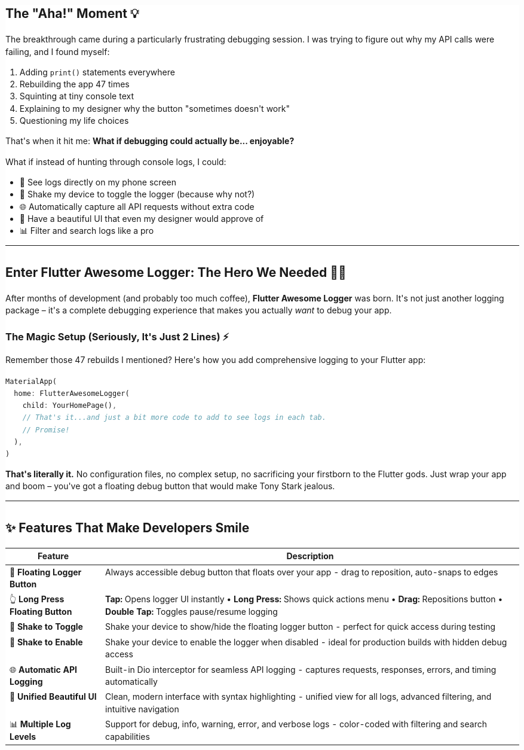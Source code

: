 
## The "Aha!" Moment 💡

The breakthrough came during a particularly frustrating debugging session. I was trying to figure out why my API calls were failing, and I found myself:

1. Adding `print()` statements everywhere
2. Rebuilding the app 47 times
3. Squinting at tiny console text
4. Explaining to my designer why the button "sometimes doesn't work"
5. Questioning my life choices

That's when it hit me: **What if debugging could actually be... enjoyable?**

What if instead of hunting through console logs, I could:
- 📱 See logs directly on my phone screen
- 🤳 Shake my device to toggle the logger (because why not?)
- 🌐 Automatically capture all API requests without extra code
- 🎨 Have a beautiful UI that even my designer would approve of
- 📊 Filter and search logs like a pro

---

## Enter Flutter Awesome Logger: The Hero We Needed 🦸‍♂️

After months of development (and probably too much coffee), **Flutter Awesome Logger** was born. It's not just another logging package – it's a complete debugging experience that makes you actually *want* to debug your app.

### The Magic Setup (Seriously, It's Just 2 Lines) ⚡

Remember those 47 rebuilds I mentioned? Here's how you add comprehensive logging to your Flutter app:

```dart
MaterialApp(
  home: FlutterAwesomeLogger(
    child: YourHomePage(), 
    // That's it...and just a bit more code to add to see logs in each tab.
    // Promise!
  ),
)
```

**That's literally it.** No configuration files, no complex setup, no sacrificing your firstborn to the Flutter gods. Just wrap your app and boom – you've got a floating debug button that would make Tony Stark jealous.

---

## ✨ Features That Make Developers Smile

| Feature | Description |
|---------|-------------|
| 📱 **Floating Logger Button** | Always accessible debug button that floats over your app - drag to reposition, auto-snaps to edges |
| 👆 **Long Press Floating Button** | **Tap:** Opens logger UI instantly • **Long Press:** Shows quick actions menu • **Drag:** Repositions button • **Double Tap:** Toggles pause/resume logging |
| 🤳 **Shake to Toggle** | Shake your device to show/hide the floating logger button - perfect for quick access during testing |
| 🤳 **Shake to Enable** | Shake your device to enable the logger when disabled - ideal for production builds with hidden debug access |
| 🌐 **Automatic API Logging** | Built-in Dio interceptor for seamless API logging - captures requests, responses, errors, and timing automatically |
| 🎨 **Unified Beautiful UI** | Clean, modern interface with syntax highlighting - unified view for all logs, advanced filtering, and intuitive navigation |
| 📊 **Multiple Log Levels** | Support for debug, info, warning, error, and verbose logs - color-coded with filtering and search capabilities |